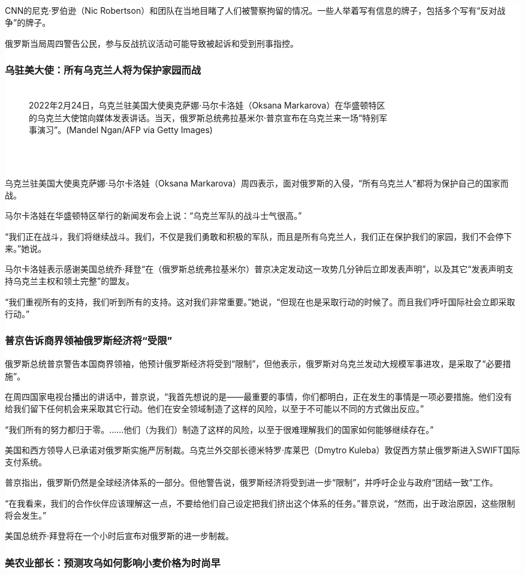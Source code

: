  CNN的尼克·罗伯逊（Nic Robertson）和团队在当地目睹了人们被警察拘留的情况。一些人举着写有信息的牌子，包括多个写有“反对战争”的牌子。
</p>
<p>
 俄罗斯当局周四警告公民，参与反战抗议活动可能导致被起诉和受到刑事指控。
</p>
<h3>
 乌驻美大使：所有乌克兰人将为保护家园而战
</h3>
<figure aria-describedby="caption-attachment-13602821" class="wp-caption aligncenter" id="attachment_13602821" style="width: 600px">
 <ok href="https://i.epochtimes.com/assets/uploads/2022/02/id13602821-52854cf5-50d0-42db-bc6e-5f56aee1b829.jpeg" target="_blank">
  <img alt="" class="size-medium_vertical wp-image-13602821" src="https://i.epochtimes.com/assets/uploads/2022/02/id13602821-52854cf5-50d0-42db-bc6e-5f56aee1b829-600x400.jpeg"/>
 </ok>
 <br/><figcaption class="wp-caption-text" id="caption-attachment-13602821">
  2022年2月24日，乌克兰驻美国大使奥克萨娜·马尔卡洛娃（Oksana Markarova）在华盛顿特区的乌克兰大使馆向媒体发表讲话。当天，俄罗斯总统弗拉基米尔·普京宣布在乌克兰来一场“特别军事演习”。(Mandel Ngan/AFP via Getty Images)
 </figcaption><br/>
</figure><br/>
<p>
 乌克兰驻美国大使奥克萨娜·马尔卡洛娃（Oksana Markarova）周四表示，面对俄罗斯的入侵，“所有乌克兰人”都将为保护自己的国家而战。
</p>
<p>
 马尔卡洛娃在华盛顿特区举行的新闻发布会上说：“乌克兰军队的战斗士气很高。”
</p>
<p>
 “我们正在战斗，我们将继续战斗。我们，不仅是我们勇敢和积极的军队，而且是所有乌克兰人，我们正在保护我们的家园，我们不会停下来。”她说。
</p>
<p>
 马尔卡洛娃表示感谢美国总统乔·拜登“在（俄罗斯总统弗拉基米尔）普京决定发动这一攻势几分钟后立即发表声明”，以及其它“发表声明支持乌克兰主权和领土完整”的盟友。
</p>
<p>
 “我们重视所有的支持，我们听到所有的支持。这对我们非常重要。”她说，“但现在也是采取行动的时候了。而且我们呼吁国际社会立即采取行动。”
</p>
<h3>
 普京告诉商界领袖俄罗斯经济将“受限”
</h3>
<p>
 俄罗斯总统普京警告本国商界领袖，他预计俄罗斯经济将受到“限制”，但他表示，俄罗斯对乌克兰发动大规模军事进攻，是采取了“必要措施”。
</p>
<p>
 在周四国家电视台播出的讲话中，普京说，“我首先想说的是——最重要的事情，你们都明白，正在发生的事情是一项必要措施。他们没有给我们留下任何机会来采取其它行动。他们在安全领域制造了这样的风险，以至于不可能以不同的方式做出反应。”
</p>
<p>
 “我们所有的努力都归于零。……他们（为我们）制造了这样的风险，以至于很难理解我们的国家如何能够继续存在。”
</p>
<p>
 美国和西方领导人已承诺对俄罗斯实施严厉制裁。乌克兰外交部长德米特罗·库莱巴（Dmytro Kuleba）敦促西方禁止俄罗斯进入SWIFT国际支付系统。
</p>
<p>
 普京指出，俄罗斯仍然是全球经济体系的一部分。但他警告说，俄罗斯经济将受到进一步“限制”，并呼吁企业与政府“团结一致”工作。
</p>
<p>
 “在我看来，我们的合作伙伴应该理解这一点，不要给他们自己设定把我们挤出这个体系的任务。”普京说，“然而，出于政治原因，这些限制将会发生。”
</p>
<p>
 美国总统乔·拜登将在一个小时后宣布对俄罗斯的进一步制裁。
</p>
<h3>
 美农业部长：预测攻乌如何影响小麦价格为时尚早
</h3>
<p>